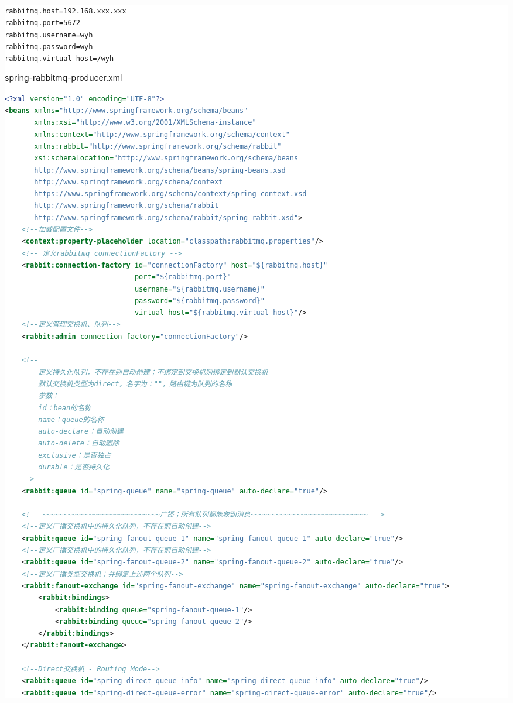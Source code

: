 ```properties
rabbitmq.host=192.168.xxx.xxx
rabbitmq.port=5672
rabbitmq.username=wyh
rabbitmq.password=wyh
rabbitmq.virtual-host=/wyh
```

spring-rabbitmq-producer.xml

```xml
<?xml version="1.0" encoding="UTF-8"?>
<beans xmlns="http://www.springframework.org/schema/beans"
       xmlns:xsi="http://www.w3.org/2001/XMLSchema-instance"
       xmlns:context="http://www.springframework.org/schema/context"
       xmlns:rabbit="http://www.springframework.org/schema/rabbit"
       xsi:schemaLocation="http://www.springframework.org/schema/beans
       http://www.springframework.org/schema/beans/spring-beans.xsd
       http://www.springframework.org/schema/context
       https://www.springframework.org/schema/context/spring-context.xsd
       http://www.springframework.org/schema/rabbit
       http://www.springframework.org/schema/rabbit/spring-rabbit.xsd">
    <!--加载配置文件-->
    <context:property-placeholder location="classpath:rabbitmq.properties"/>
    <!-- 定义rabbitmq connectionFactory -->
    <rabbit:connection-factory id="connectionFactory" host="${rabbitmq.host}"
                               port="${rabbitmq.port}"
                               username="${rabbitmq.username}"
                               password="${rabbitmq.password}"
                               virtual-host="${rabbitmq.virtual-host}"/>
    <!--定义管理交换机、队列-->
    <rabbit:admin connection-factory="connectionFactory"/>

    <!--
        定义持久化队列，不存在则自动创建；不绑定到交换机则绑定到默认交换机
        默认交换机类型为direct，名字为：""，路由键为队列的名称
        参数：
        id：bean的名称
        name：queue的名称
        auto-declare：自动创建
        auto-delete：自动删除
        exclusive：是否独占
        durable：是否持久化
    -->
    <rabbit:queue id="spring-queue" name="spring-queue" auto-declare="true"/>

    <!-- ~~~~~~~~~~~~~~~~~~~~~~~~~~~~广播；所有队列都能收到消息~~~~~~~~~~~~~~~~~~~~~~~~~~~~ -->
    <!--定义广播交换机中的持久化队列，不存在则自动创建-->
    <rabbit:queue id="spring-fanout-queue-1" name="spring-fanout-queue-1" auto-declare="true"/>
    <!--定义广播交换机中的持久化队列，不存在则自动创建-->
    <rabbit:queue id="spring-fanout-queue-2" name="spring-fanout-queue-2" auto-declare="true"/>
    <!--定义广播类型交换机；并绑定上述两个队列-->
    <rabbit:fanout-exchange id="spring-fanout-exchange" name="spring-fanout-exchange" auto-declare="true">
        <rabbit:bindings>
            <rabbit:binding queue="spring-fanout-queue-1"/>
            <rabbit:binding queue="spring-fanout-queue-2"/>
        </rabbit:bindings>
    </rabbit:fanout-exchange>

    <!--Direct交换机 - Routing Mode-->
    <rabbit:queue id="spring-direct-queue-info" name="spring-direct-queue-info" auto-declare="true"/>
    <rabbit:queue id="spring-direct-queue-error" name="spring-direct-queue-error" auto-declare="true"/>
```